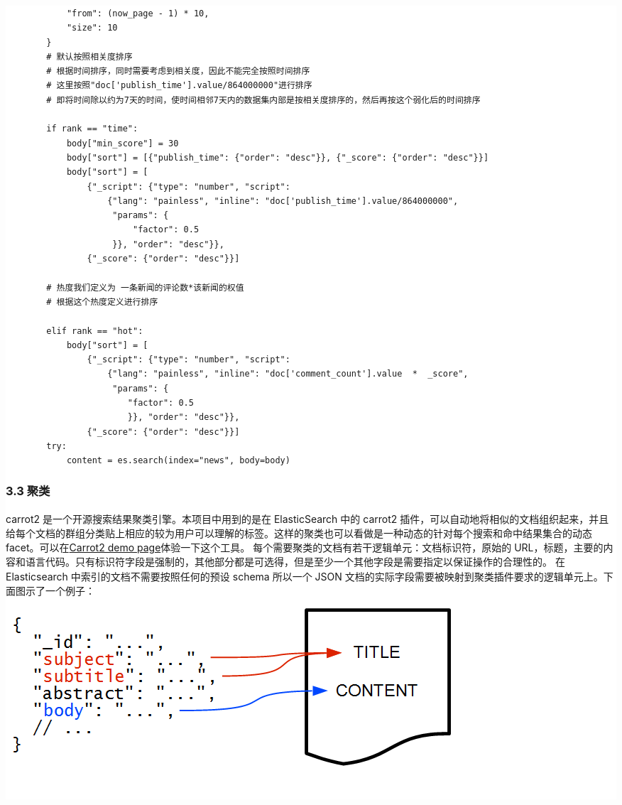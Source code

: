```
            "from": (now_page - 1) * 10,
            "size": 10
        }
        # 默认按照相关度排序
        # 根据时间排序，同时需要考虑到相关度，因此不能完全按照时间排序
        # 这里按照"doc['publish_time'].value/864000000"进行排序
        # 即将时间除以约为7天的时间，使时间相邻7天内的数据集内部是按相关度排序的，然后再按这个弱化后的时间排序

        if rank == "time":
            body["min_score"] = 30
            body["sort"] = [{"publish_time": {"order": "desc"}}, {"_score": {"order": "desc"}}]
            body["sort"] = [
                {"_script": {"type": "number", "script":
                    {"lang": "painless", "inline": "doc['publish_time'].value/864000000",
                     "params": {
                         "factor": 0.5
                     }}, "order": "desc"}},
                {"_score": {"order": "desc"}}]

        # 热度我们定义为 一条新闻的评论数*该新闻的权值
        # 根据这个热度定义进行排序

        elif rank == "hot":
            body["sort"] = [
                {"_script": {"type": "number", "script":
                    {"lang": "painless", "inline": "doc['comment_count'].value  *  _score",
                     "params": {
                        "factor": 0.5
                        }}, "order": "desc"}},
                {"_score": {"order": "desc"}}]
        try:
            content = es.search(index="news", body=body)
```



### 3.3 聚类

carrot2 是一个开源搜索结果聚类引擎。本项目中用到的是在 ElasticSearch 中的 carrot2 插件，可以自动地将相似的文档组织起来，并且给每个文档的群组分类贴上相应的较为用户可以理解的标签。这样的聚类也可以看做是一种动态的针对每个搜索和命中结果集合的动态 facet。可以在[Carrot2 demo page](http://search.carrot2.org/stable/search?query=elasticsearch&results=200&view=foamtree)体验一下这个工具。
每个需要聚类的文档有若干逻辑单元：文档标识符，原始的 URL，标题，主要的内容和语言代码。只有标识符字段是强制的，其他部分都是可选得，但是至少一个其他字段是需要指定以保证操作的合理性的。
在 Elasticsearch 中索引的文档不需要按照任何的预设 schema 所以一个 JSON 文档的实际字段需要被映射到聚类插件要求的逻辑单元上。下面图示了一个例子：

![](/images/bignews/carrot2.png)
